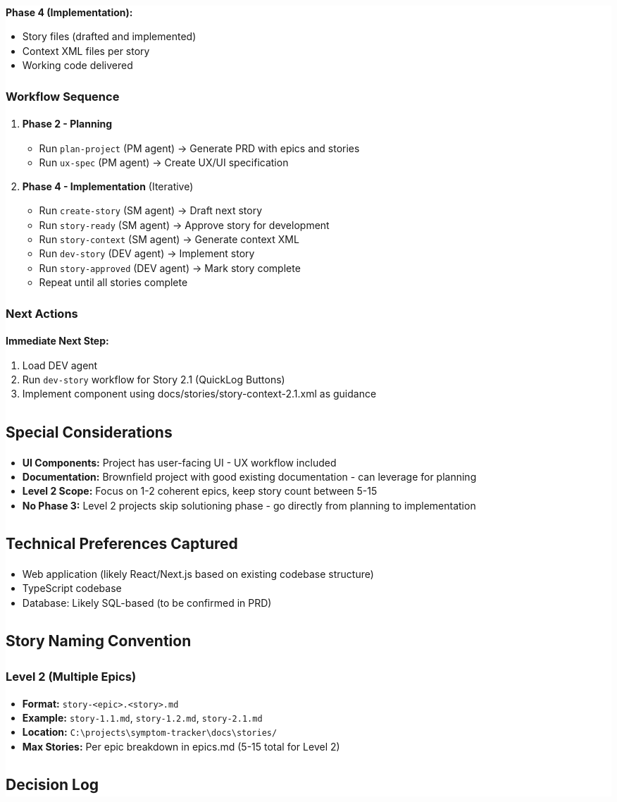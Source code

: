 **Phase 4 (Implementation):**
- Story files (drafted and implemented)
- Context XML files per story
- Working code delivered

### Workflow Sequence

1. **Phase 2 - Planning**
   - Run `plan-project` (PM agent) → Generate PRD with epics and stories
   - Run `ux-spec` (PM agent) → Create UX/UI specification

2. **Phase 4 - Implementation** (Iterative)
   - Run `create-story` (SM agent) → Draft next story
   - Run `story-ready` (SM agent) → Approve story for development
   - Run `story-context` (SM agent) → Generate context XML
   - Run `dev-story` (DEV agent) → Implement story
   - Run `story-approved` (DEV agent) → Mark story complete
   - Repeat until all stories complete

### Next Actions

**Immediate Next Step:**
1. Load DEV agent
2. Run `dev-story` workflow for Story 2.1 (QuickLog Buttons)
3. Implement component using docs/stories/story-context-2.1.xml as guidance

## Special Considerations

- **UI Components:** Project has user-facing UI - UX workflow included
- **Documentation:** Brownfield project with good existing documentation - can leverage for planning
- **Level 2 Scope:** Focus on 1-2 coherent epics, keep story count between 5-15
- **No Phase 3:** Level 2 projects skip solutioning phase - go directly from planning to implementation

## Technical Preferences Captured

- Web application (likely React/Next.js based on existing codebase structure)
- TypeScript codebase
- Database: Likely SQL-based (to be confirmed in PRD)

## Story Naming Convention

### Level 2 (Multiple Epics)

- **Format:** `story-<epic>.<story>.md`
- **Example:** `story-1.1.md`, `story-1.2.md`, `story-2.1.md`
- **Location:** `C:\projects\symptom-tracker\docs\stories/`
- **Max Stories:** Per epic breakdown in epics.md (5-15 total for Level 2)

## Decision Log
